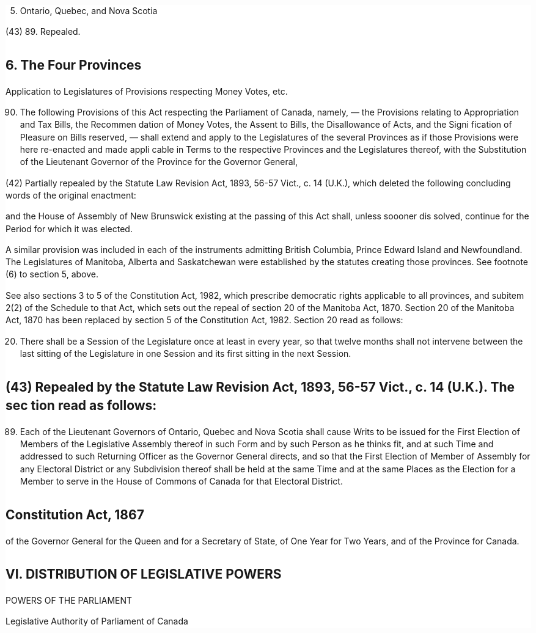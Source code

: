 5. Ontario, Quebec, and Nova Scotia

(43) 89. Repealed.

## 6. The Four Provinces

Application to Legislatures of Provisions respecting Money Votes, etc.

90. The following Provisions of this Act respecting the Parliament of Canada, namely, — the Provisions relating to Appropriation and Tax Bills, the Recommen dation of Money Votes, the Assent to Bills, the Disallowance of Acts, and the Signi fication of Pleasure on Bills reserved, — shall extend and apply to the Legislatures of the several Provinces as if those Provisions were here re-enacted and made appli cable in Terms to the respective Provinces and the Legislatures thereof, with the Substitution of the Lieutenant Governor of the Province for the Governor General,

(42) Partially repealed by the Statute Law Revision Act, 1893, 56-57 Vict., c. 14 (U.K.), which deleted the following concluding words of the original enactment:

and the House of Assembly of New Brunswick existing at the passing of this Act shall, unless soooner dis solved, continue for the Period for which it was elected.

A similar provision was included in each of the instruments admitting British Columbia, Prince Edward Island and Newfoundland. The Legislatures of Manitoba, Alberta and Saskatchewan were established by the statutes creating those provinces. See footnote (6) to section 5, above.

See also sections 3 to 5 of the Constitution Act, 1982, which prescribe democratic rights applicable to all provinces, and subitem 2(2) of the Schedule to that Act, which sets out the repeal of section 20 of the Manitoba Act, 1870. Section 20 of the Manitoba Act, 1870 has been replaced by section 5 of the Constitution Act, 1982. Section 20 read as follows:

20. There shall be a Session of the Legislature once at least in every year, so that twelve months shall not intervene between the last sitting of the Legislature in one Session and its first sitting in the next Session.

## (43) Repealed by the Statute Law Revision Act, 1893, 56-57 Vict., c. 14 (U.K.). The sec tion read as follows:

89. Each of the Lieutenant Governors of Ontario, Quebec and Nova Scotia shall cause Writs to be issued for the First Election of Members of the Legislative Assembly thereof in such Form and by such Person as he thinks fit, and at such Time and addressed to such Returning Officer as the Governor General directs, and so that the First Election of Member of Assembly for any Electoral District or any Subdivision thereof shall be held at the same Time and at the same Places as the Election for a Member to serve in the House of Commons of Canada for that Electoral District.

## Constitution Act, 1867

of the Governor General for the Queen and for a Secretary of State, of One Year for Two Years, and of the Province for Canada.

## VI. DISTRIBUTION OF LEGISLATIVE POWERS

POWERS OF THE PARLIAMENT

Legislative Authority of Parliament of Canada
